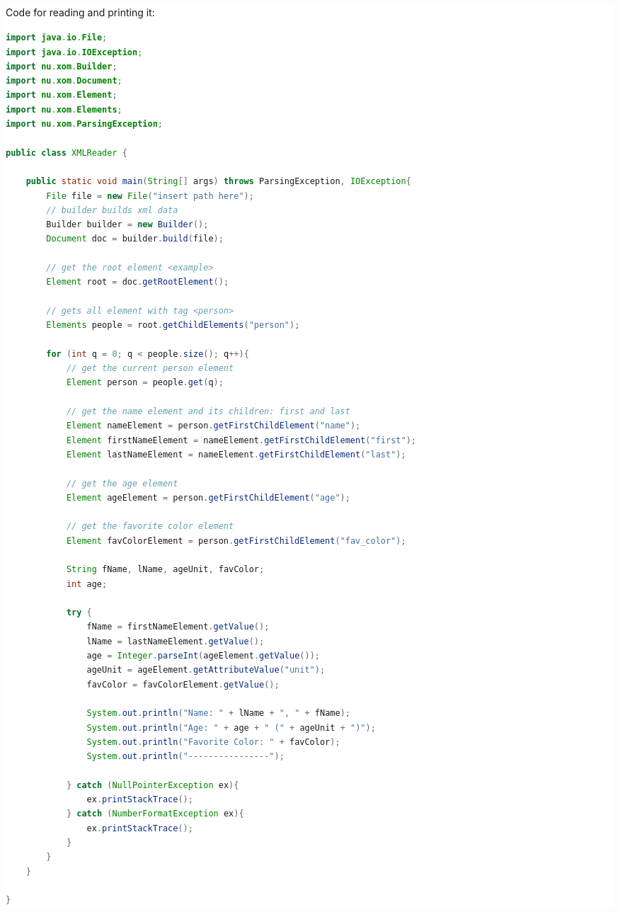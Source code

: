 Code for reading and printing it:

```java
import java.io.File;
import java.io.IOException;
import nu.xom.Builder;
import nu.xom.Document;
import nu.xom.Element;
import nu.xom.Elements;
import nu.xom.ParsingException;

public class XMLReader {
    
    public static void main(String[] args) throws ParsingException, IOException{
        File file = new File("insert path here");
        // builder builds xml data
        Builder builder = new Builder();
        Document doc = builder.build(file);
        
        // get the root element <example>
        Element root = doc.getRootElement();
        
        // gets all element with tag <person>
        Elements people = root.getChildElements("person");
        
        for (int q = 0; q < people.size(); q++){
            // get the current person element
            Element person = people.get(q);
            
            // get the name element and its children: first and last
            Element nameElement = person.getFirstChildElement("name");
            Element firstNameElement = nameElement.getFirstChildElement("first");
            Element lastNameElement = nameElement.getFirstChildElement("last");
            
            // get the age element
            Element ageElement = person.getFirstChildElement("age");
            
            // get the favorite color element
            Element favColorElement = person.getFirstChildElement("fav_color");
            
            String fName, lName, ageUnit, favColor;
            int age;
            
            try {
                fName = firstNameElement.getValue();
                lName = lastNameElement.getValue();
                age = Integer.parseInt(ageElement.getValue());
                ageUnit = ageElement.getAttributeValue("unit");
                favColor = favColorElement.getValue();
                
                System.out.println("Name: " + lName + ", " + fName);
                System.out.println("Age: " + age + " (" + ageUnit + ")");
                System.out.println("Favorite Color: " + favColor);
                System.out.println("----------------");
                
            } catch (NullPointerException ex){
                ex.printStackTrace();
            } catch (NumberFormatException ex){
                ex.printStackTrace();
            }
        }
    }
    
}
```